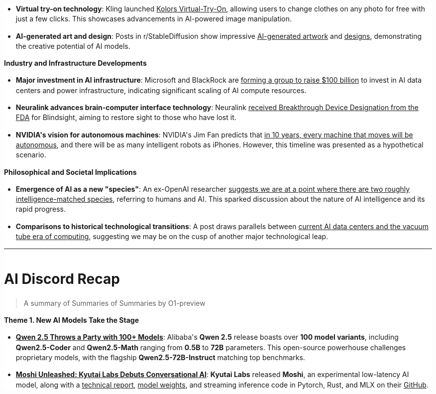 - **Virtual try-on technology**: Kling launched [Kolors Virtual-Try-On](https://www.reddit.com/r/singularity/comments/1fjfr61/kling_has_launched_kolors_virtualtryon_you_can/), allowing users to change clothes on any photo for free with just a few clicks. This showcases advancements in AI-powered image manipulation.

- **AI-generated art and design**: Posts in r/StableDiffusion show impressive [AI-generated artwork](https://www.reddit.com/r/StableDiffusion/comments/1fj9783/created_lora_tech_vibrant_3d_style_render_glass/) and [designs](https://www.reddit.com/r/StableDiffusion/comments/1fj671u/sakura_tree/), demonstrating the creative potential of AI models.

**Industry and Infrastructure Developments**

- **Major investment in AI infrastructure**: Microsoft and BlackRock are [forming a group to raise $100 billion](https://www.reddit.com/r/singularity/comments/1fjdd0y/microsoft_blackrock_form_group_to_raise_100/) to invest in AI data centers and power infrastructure, indicating significant scaling of AI compute resources.

- **Neuralink advances brain-computer interface technology**: Neuralink [received Breakthrough Device Designation from the FDA](https://www.reddit.com/r/singularity/comments/1fj7p15/neuralink_received_breakthrough_device/) for Blindsight, aiming to restore sight to those who have lost it.

- **NVIDIA's vision for autonomous machines**: NVIDIA's Jim Fan predicts that [in 10 years, every machine that moves will be autonomous](https://www.reddit.com/r/singularity/comments/1fivpc1/nvidias_jim_fan_says_in_10_years_every_machine/), and there will be as many intelligent robots as iPhones. However, this timeline was presented as a hypothetical scenario.

**Philosophical and Societal Implications**

- **Emergence of AI as a new "species"**: An ex-OpenAI researcher [suggests we are at a point where there are two roughly intelligence-matched species](https://www.reddit.com/r/singularity/comments/1fizylf/exopenai_researcher_i_didnt_expect_there_to_be/), referring to humans and AI. This sparked discussion about the nature of AI intelligence and its rapid progress.

- **Comparisons to historical technological transitions**: A post draws parallels between [current AI data centers and the vacuum tube era of computing](https://www.reddit.com/r/singularity/comments/1fix55b/we_are_back_in_the_vacuum_tube_era/), suggesting we may be on the cusp of another major technological leap.


---

# AI Discord Recap

> A summary of Summaries of Summaries by O1-preview

**Theme 1. New AI Models Take the Stage**

- [**Qwen 2.5 Throws a Party with 100+ Models**](https://qwenlm.github.io/blog/qwen2.5/): Alibaba's **Qwen 2.5** release boasts over **100 model variants**, including **Qwen2.5-Coder** and **Qwen2.5-Math** ranging from **0.5B** to **72B** parameters. This open-source powerhouse challenges proprietary models, with the flagship **Qwen2.5-72B-Instruct** matching top benchmarks.

- [**Moshi Unleashed: Kyutai Labs Debuts Conversational AI**](https://kyutai.org/Moshi.pdf): **Kyutai Labs** released **Moshi**, an experimental low-latency AI model, along with a [technical report](https://kyutai.org/Moshi.pdf), [model weights](https://huggingface.co/collections/kyutai/moshi-v01-release-66eaeaf3302bef6bd9ad7acd), and streaming inference code in Pytorch, Rust, and MLX on their [GitHub](https://github.com/kyutai-labs/moshi).
